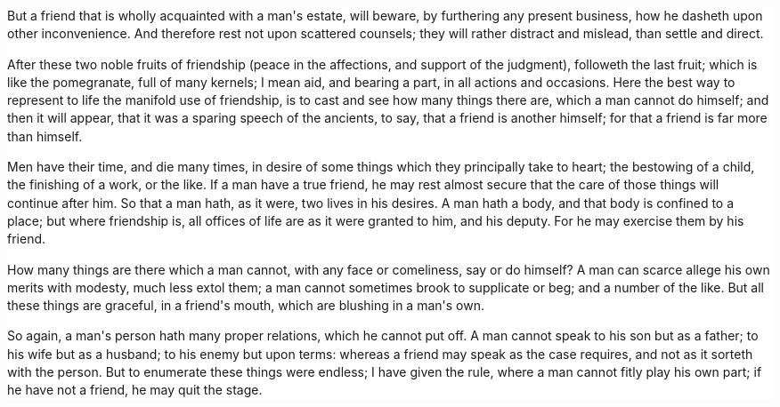 But a friend that is wholly acquainted with a man's estate, will beware, by furthering any present business, how he dasheth upon other inconvenience. And therefore rest not upon scattered counsels; they will rather distract and mislead, than settle and direct.

After these two noble fruits of friendship (peace in the affections, and support of the judgment), followeth the last fruit; which is like the pomegranate, full of many kernels; I mean aid, and bearing a part, in all actions and occasions. Here the best way to represent to life the manifold use of friendship, is to cast and see how many things there are, which a man cannot do himself; and then it will appear, that it was a sparing speech of the ancients, to say, that a friend is another himself; for that a friend is far more than himself. 

Men have their time, and die many times, in desire of some things which they principally take to heart; the bestowing of a child, the finishing of a work, or the like. If a man have a true friend, he may rest almost secure that the care of those things will continue after him. So that a man hath, as it were, two lives in his desires. A man hath a body, and that body is confined to a place; but where friendship is, all offices of life are as it were granted to him, and his deputy. For he may exercise them by his friend. 

How many things are there which a man cannot, with any face or comeliness, say or do himself? A man can scarce allege his own merits with modesty, much less extol them; a man cannot sometimes brook to supplicate or beg; and a number of the like. But all these things are graceful, in a friend's mouth, which are blushing in a man's own. 

So again, a man's person hath many proper relations, which he cannot put off. A man cannot speak to his son but as a father; to his wife but as a husband; to his enemy but upon terms: whereas a friend may speak as the case requires, and not as it sorteth with the person. But to enumerate these things were endless; I have given the rule, where a man cannot fitly play his own part; if he have not a friend, he may quit the stage.




